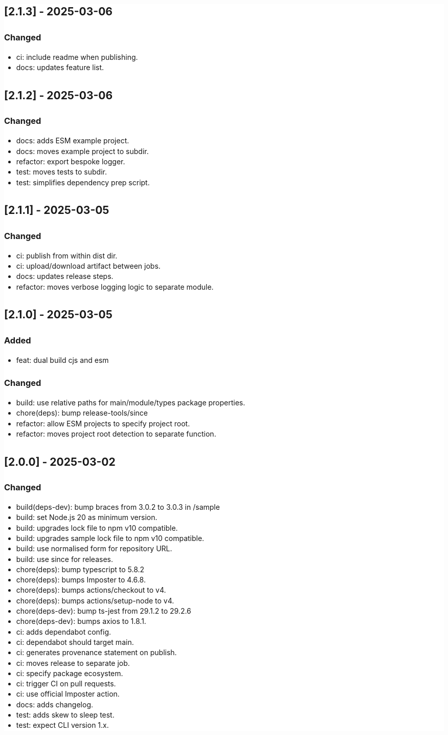 ## [2.1.3] - 2025-03-06
### Changed
- ci: include readme when publishing.
- docs: updates feature list.

## [2.1.2] - 2025-03-06
### Changed
- docs: adds ESM example project.
- docs: moves example project to subdir.
- refactor: export bespoke logger.
- test: moves tests to subdir.
- test: simplifies dependency prep script.

## [2.1.1] - 2025-03-05
### Changed
- ci: publish from within dist dir.
- ci: upload/download artifact between jobs.
- docs: updates release steps.
- refactor: moves verbose logging logic to separate module.

## [2.1.0] - 2025-03-05
### Added
- feat: dual build cjs and esm

### Changed
- build: use relative paths for main/module/types package properties.
- chore(deps): bump release-tools/since
- refactor: allow ESM projects to specify project root.
- refactor: moves project root detection to separate function.

## [2.0.0] - 2025-03-02
### Changed
- build(deps-dev): bump braces from 3.0.2 to 3.0.3 in /sample
- build: set Node.js 20 as minimum version.
- build: upgrades lock file to npm v10 compatible.
- build: upgrades sample lock file to npm v10 compatible.
- build: use normalised form for repository URL.
- build: use since for releases.
- chore(deps): bump typescript to 5.8.2
- chore(deps): bumps Imposter to 4.6.8.
- chore(deps): bumps actions/checkout to v4.
- chore(deps): bumps actions/setup-node to v4.
- chore(deps-dev): bump ts-jest from 29.1.2 to 29.2.6
- chore(deps-dev): bumps axios to 1.8.1.
- ci: adds dependabot config.
- ci: dependabot should target main.
- ci: generates provenance statement on publish.
- ci: moves release to separate job.
- ci: specify package ecosystem.
- ci: trigger CI on pull requests.
- ci: use official Imposter action.
- docs: adds changelog.
- test: adds skew to sleep test.
- test: expect CLI version 1.x.
